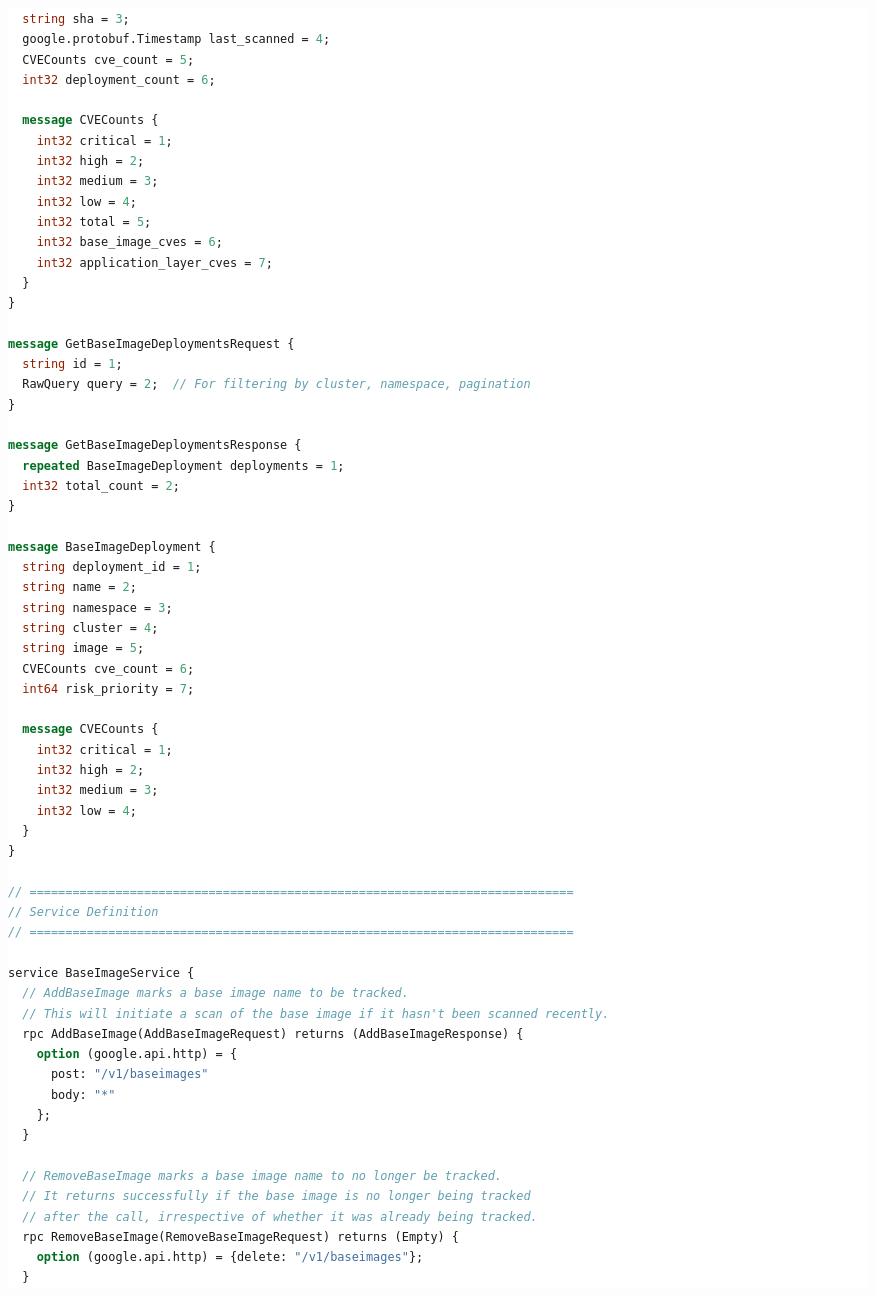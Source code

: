 ```protobuf
  string sha = 3;
  google.protobuf.Timestamp last_scanned = 4;
  CVECounts cve_count = 5;
  int32 deployment_count = 6;

  message CVECounts {
    int32 critical = 1;
    int32 high = 2;
    int32 medium = 3;
    int32 low = 4;
    int32 total = 5;
    int32 base_image_cves = 6;
    int32 application_layer_cves = 7;
  }
}

message GetBaseImageDeploymentsRequest {
  string id = 1;
  RawQuery query = 2;  // For filtering by cluster, namespace, pagination
}

message GetBaseImageDeploymentsResponse {
  repeated BaseImageDeployment deployments = 1;
  int32 total_count = 2;
}

message BaseImageDeployment {
  string deployment_id = 1;
  string name = 2;
  string namespace = 3;
  string cluster = 4;
  string image = 5;
  CVECounts cve_count = 6;
  int64 risk_priority = 7;

  message CVECounts {
    int32 critical = 1;
    int32 high = 2;
    int32 medium = 3;
    int32 low = 4;
  }
}

// ============================================================================
// Service Definition
// ============================================================================

service BaseImageService {
  // AddBaseImage marks a base image name to be tracked.
  // This will initiate a scan of the base image if it hasn't been scanned recently.
  rpc AddBaseImage(AddBaseImageRequest) returns (AddBaseImageResponse) {
    option (google.api.http) = {
      post: "/v1/baseimages"
      body: "*"
    };
  }

  // RemoveBaseImage marks a base image name to no longer be tracked.
  // It returns successfully if the base image is no longer being tracked
  // after the call, irrespective of whether it was already being tracked.
  rpc RemoveBaseImage(RemoveBaseImageRequest) returns (Empty) {
    option (google.api.http) = {delete: "/v1/baseimages"};
  }
```